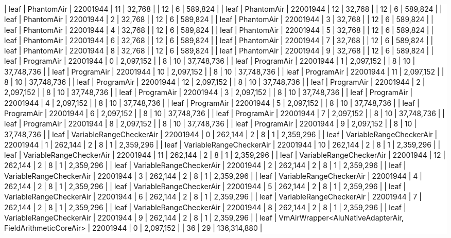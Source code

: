 | leaf | PhantomAir | 22001944 | 11 | 32,768 |  | 12 | 6 | 589,824 | 
| leaf | PhantomAir | 22001944 | 12 | 32,768 |  | 12 | 6 | 589,824 | 
| leaf | PhantomAir | 22001944 | 2 | 32,768 |  | 12 | 6 | 589,824 | 
| leaf | PhantomAir | 22001944 | 3 | 32,768 |  | 12 | 6 | 589,824 | 
| leaf | PhantomAir | 22001944 | 4 | 32,768 |  | 12 | 6 | 589,824 | 
| leaf | PhantomAir | 22001944 | 5 | 32,768 |  | 12 | 6 | 589,824 | 
| leaf | PhantomAir | 22001944 | 6 | 32,768 |  | 12 | 6 | 589,824 | 
| leaf | PhantomAir | 22001944 | 7 | 32,768 |  | 12 | 6 | 589,824 | 
| leaf | PhantomAir | 22001944 | 8 | 32,768 |  | 12 | 6 | 589,824 | 
| leaf | PhantomAir | 22001944 | 9 | 32,768 |  | 12 | 6 | 589,824 | 
| leaf | ProgramAir | 22001944 | 0 | 2,097,152 |  | 8 | 10 | 37,748,736 | 
| leaf | ProgramAir | 22001944 | 1 | 2,097,152 |  | 8 | 10 | 37,748,736 | 
| leaf | ProgramAir | 22001944 | 10 | 2,097,152 |  | 8 | 10 | 37,748,736 | 
| leaf | ProgramAir | 22001944 | 11 | 2,097,152 |  | 8 | 10 | 37,748,736 | 
| leaf | ProgramAir | 22001944 | 12 | 2,097,152 |  | 8 | 10 | 37,748,736 | 
| leaf | ProgramAir | 22001944 | 2 | 2,097,152 |  | 8 | 10 | 37,748,736 | 
| leaf | ProgramAir | 22001944 | 3 | 2,097,152 |  | 8 | 10 | 37,748,736 | 
| leaf | ProgramAir | 22001944 | 4 | 2,097,152 |  | 8 | 10 | 37,748,736 | 
| leaf | ProgramAir | 22001944 | 5 | 2,097,152 |  | 8 | 10 | 37,748,736 | 
| leaf | ProgramAir | 22001944 | 6 | 2,097,152 |  | 8 | 10 | 37,748,736 | 
| leaf | ProgramAir | 22001944 | 7 | 2,097,152 |  | 8 | 10 | 37,748,736 | 
| leaf | ProgramAir | 22001944 | 8 | 2,097,152 |  | 8 | 10 | 37,748,736 | 
| leaf | ProgramAir | 22001944 | 9 | 2,097,152 |  | 8 | 10 | 37,748,736 | 
| leaf | VariableRangeCheckerAir | 22001944 | 0 | 262,144 | 2 | 8 | 1 | 2,359,296 | 
| leaf | VariableRangeCheckerAir | 22001944 | 1 | 262,144 | 2 | 8 | 1 | 2,359,296 | 
| leaf | VariableRangeCheckerAir | 22001944 | 10 | 262,144 | 2 | 8 | 1 | 2,359,296 | 
| leaf | VariableRangeCheckerAir | 22001944 | 11 | 262,144 | 2 | 8 | 1 | 2,359,296 | 
| leaf | VariableRangeCheckerAir | 22001944 | 12 | 262,144 | 2 | 8 | 1 | 2,359,296 | 
| leaf | VariableRangeCheckerAir | 22001944 | 2 | 262,144 | 2 | 8 | 1 | 2,359,296 | 
| leaf | VariableRangeCheckerAir | 22001944 | 3 | 262,144 | 2 | 8 | 1 | 2,359,296 | 
| leaf | VariableRangeCheckerAir | 22001944 | 4 | 262,144 | 2 | 8 | 1 | 2,359,296 | 
| leaf | VariableRangeCheckerAir | 22001944 | 5 | 262,144 | 2 | 8 | 1 | 2,359,296 | 
| leaf | VariableRangeCheckerAir | 22001944 | 6 | 262,144 | 2 | 8 | 1 | 2,359,296 | 
| leaf | VariableRangeCheckerAir | 22001944 | 7 | 262,144 | 2 | 8 | 1 | 2,359,296 | 
| leaf | VariableRangeCheckerAir | 22001944 | 8 | 262,144 | 2 | 8 | 1 | 2,359,296 | 
| leaf | VariableRangeCheckerAir | 22001944 | 9 | 262,144 | 2 | 8 | 1 | 2,359,296 | 
| leaf | VmAirWrapper<AluNativeAdapterAir, FieldArithmeticCoreAir> | 22001944 | 0 | 2,097,152 |  | 36 | 29 | 136,314,880 | 